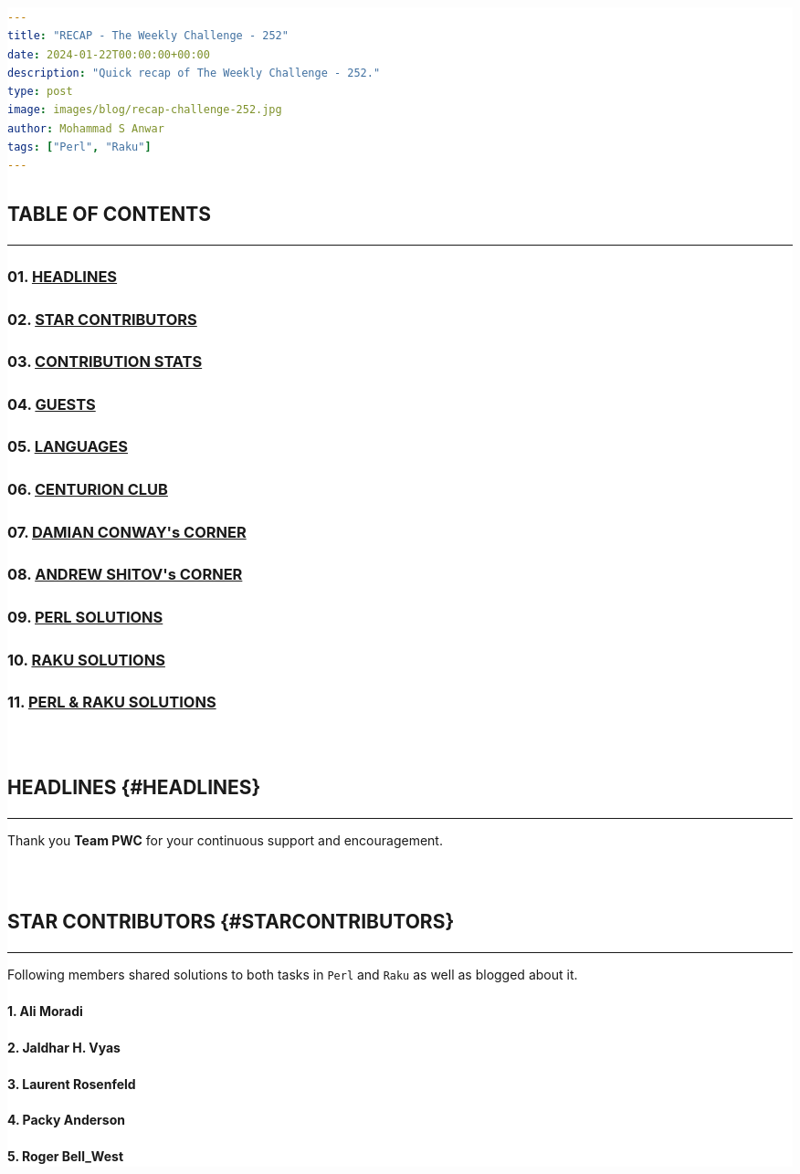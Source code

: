 ```yaml
---
title: "RECAP - The Weekly Challenge - 252"
date: 2024-01-22T00:00:00+00:00
description: "Quick recap of The Weekly Challenge - 252."
type: post
image: images/blog/recap-challenge-252.jpg
author: Mohammad S Anwar
tags: ["Perl", "Raku"]
---
```


## TABLE OF CONTENTS
***

### 01. [HEADLINES](#HEADLINES)
### 02. [STAR CONTRIBUTORS](#STARCONTRIBUTORS)
### 03. [CONTRIBUTION STATS](#CONTRIBUTIONSTATS)
### 04. [GUESTS](#GUESTS)
### 05. [LANGUAGES](#LANGUAGES)
### 06. [CENTURION CLUB](#CENTURIONCLUB)
### 07. [DAMIAN CONWAY's CORNER](#DAMIANCONWAYCORNER)
### 08. [ANDREW SHITOV's CORNER](#ANDREWSHITOVCORNER)
### 09. [PERL SOLUTIONS](#PERLSOLUTIONS)
### 10. [RAKU SOLUTIONS](#RAKUSOLUTIONS)
### 11. [PERL & RAKU SOLUTIONS](#PERLRAKUSOLUTIONS)

<br>

## HEADLINES {#HEADLINES}
***

Thank you **Team PWC** for your continuous support and encouragement.

<br>

## STAR CONTRIBUTORS {#STARCONTRIBUTORS}
***

Following members shared solutions to both tasks in `Perl` and `Raku` as well as blogged about it.

#### 1. Ali Moradi
#### 2. Jaldhar H. Vyas
#### 3. Laurent Rosenfeld
#### 4. Packy Anderson
#### 5. Roger Bell_West

